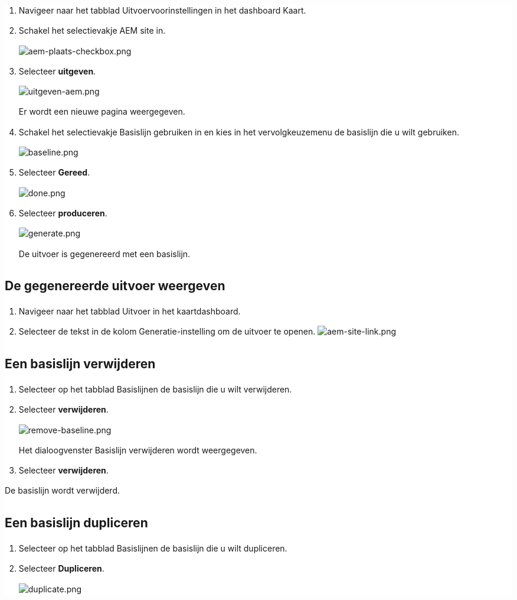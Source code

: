 1. Navigeer naar het tabblad Uitvoervoorinstellingen in het dashboard Kaart.

1. Schakel het selectievakje AEM site in.

   ![ aem-plaats-checkbox.png ](images/aem-site-checkbox.png)

1. Selecteer **uitgeven**.

   ![ uitgeven-aem.png ](images/edit-aem.png)

   Er wordt een nieuwe pagina weergegeven.

1. Schakel het selectievakje Basislijn gebruiken in en kies in het vervolgkeuzemenu de basislijn die u wilt gebruiken.

   ![ baseline.png ](images/baseline.png)

1. Selecteer **Gereed**.

   ![ done.png ](images/done.png)

1. Selecteer **produceren**.

   ![ generate.png ](images/generate.png)

   De uitvoer is gegenereerd met een basislijn.

## De gegenereerde uitvoer weergeven

1. Navigeer naar het tabblad Uitvoer in het kaartdashboard.

1. Selecteer de tekst in de kolom Generatie-instelling om de uitvoer te openen.
   ![ aem-site-link.png ](images/aem-site-link.png)

## Een basislijn verwijderen

1. Selecteer op het tabblad Basislijnen de basislijn die u wilt verwijderen.

1. Selecteer **verwijderen**.

   ![ remove-baseline.png ](images/remove-baseline.png)

   Het dialoogvenster Basislijn verwijderen wordt weergegeven.

1. Selecteer **verwijderen**.

De basislijn wordt verwijderd.

## Een basislijn dupliceren

1. Selecteer op het tabblad Basislijnen de basislijn die u wilt dupliceren.

1. Selecteer **Dupliceren**.

   ![ duplicate.png ](images/duplicate.png)
